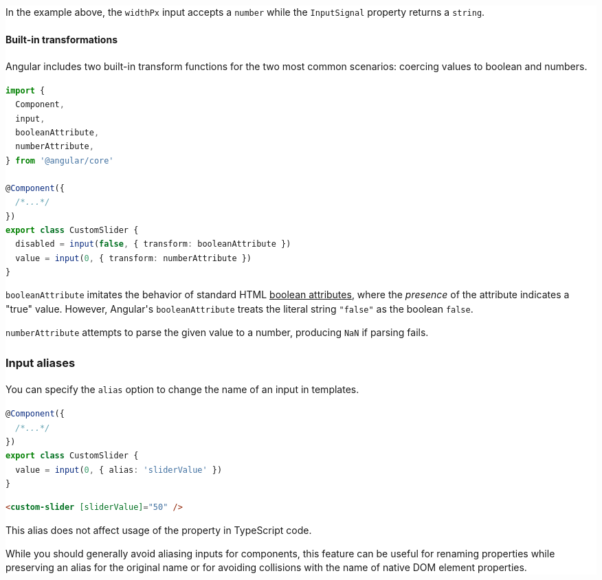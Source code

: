 In the example above, the `widthPx` input accepts a `number` while the
`InputSignal` property returns a `string`.

#### Built-in transformations

Angular includes two built-in transform functions for the two most common
scenarios: coercing values to boolean and numbers.

```ts
import {
  Component,
  input,
  booleanAttribute,
  numberAttribute,
} from '@angular/core'

@Component({
  /*...*/
})
export class CustomSlider {
  disabled = input(false, { transform: booleanAttribute })
  value = input(0, { transform: numberAttribute })
}
```

`booleanAttribute` imitates the behavior of standard HTML
[boolean attributes](https://developer.mozilla.org/docs/Glossary/Boolean/HTML),
where the _presence_ of the attribute indicates a "true" value. However,
Angular's `booleanAttribute` treats the literal string `"false"` as the boolean
`false`.

`numberAttribute` attempts to parse the given value to a number, producing `NaN`
if parsing fails.

### Input aliases

You can specify the `alias` option to change the name of an input in templates.

```ts
@Component({
  /*...*/
})
export class CustomSlider {
  value = input(0, { alias: 'sliderValue' })
}
```

```html
<custom-slider [sliderValue]="50" />
```

This alias does not affect usage of the property in TypeScript code.

While you should generally avoid aliasing inputs for components, this feature
can be useful for renaming properties while preserving an alias for the original
name or for avoiding collisions with the name of native DOM element properties.
